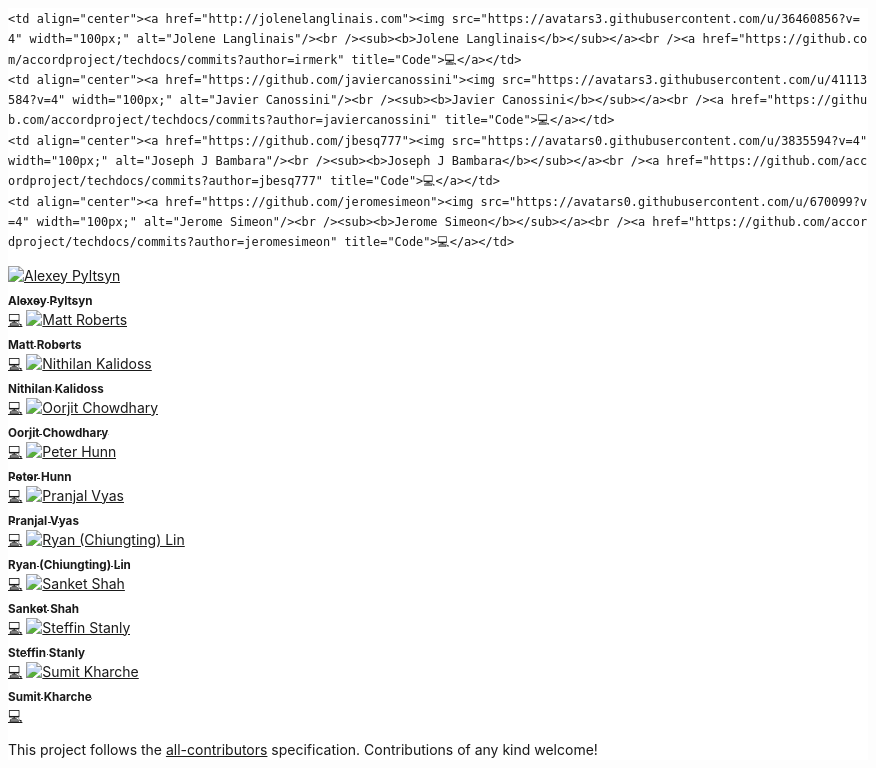     <td align="center"><a href="http://jolenelanglinais.com"><img src="https://avatars3.githubusercontent.com/u/36460856?v=4" width="100px;" alt="Jolene Langlinais"/><br /><sub><b>Jolene Langlinais</b></sub></a><br /><a href="https://github.com/accordproject/techdocs/commits?author=irmerk" title="Code">💻</a></td>
    <td align="center"><a href="https://github.com/javiercanossini"><img src="https://avatars3.githubusercontent.com/u/41113584?v=4" width="100px;" alt="Javier Canossini"/><br /><sub><b>Javier Canossini</b></sub></a><br /><a href="https://github.com/accordproject/techdocs/commits?author=javiercanossini" title="Code">💻</a></td>
    <td align="center"><a href="https://github.com/jbesq777"><img src="https://avatars0.githubusercontent.com/u/3835594?v=4" width="100px;" alt="Joseph J Bambara"/><br /><sub><b>Joseph J Bambara</b></sub></a><br /><a href="https://github.com/accordproject/techdocs/commits?author=jbesq777" title="Code">💻</a></td>
    <td align="center"><a href="https://github.com/jeromesimeon"><img src="https://avatars0.githubusercontent.com/u/670099?v=4" width="100px;" alt="Jerome Simeon"/><br /><sub><b>Jerome Simeon</b></sub></a><br /><a href="https://github.com/accordproject/techdocs/commits?author=jeromesimeon" title="Code">💻</a></td>
  </tr>
  <tr>
    <td align="center"><a href="https://lex111.ru/"><img src="https://avatars2.githubusercontent.com/u/4408379?v=4" width="100px;" alt="Alexey Pyltsyn"/><br /><sub><b>Alexey Pyltsyn</b></sub></a><br /><a href="https://github.com/accordproject/techdocs/commits?author=lex111" title="Code">💻</a></td>
    <td align="center"><a href="http://clause.io"><img src="https://avatars1.githubusercontent.com/u/7544022?v=4" width="100px;" alt="Matt Roberts"/><br /><sub><b>Matt Roberts</b></sub></a><br /><a href="https://github.com/accordproject/techdocs/commits?author=mttrbrts" title="Code">💻</a></td>
    <td align="center"><a href="https://github.com/nithilan4"><img src="https://avatars0.githubusercontent.com/u/43860191?v=4" width="100px;" alt="Nithilan Kalidoss"/><br /><sub><b>Nithilan Kalidoss</b></sub></a><br /><a href="https://github.com/accordproject/techdocs/commits?author=nithilan4" title="Code">💻</a></td>
    <td align="center"><a href="http://oorjitchowdhary.ml"><img src="https://avatars2.githubusercontent.com/u/39333058?v=4" width="100px;" alt="Oorjit Chowdhary"/><br /><sub><b>Oorjit Chowdhary</b></sub></a><br /><a href="https://github.com/accordproject/techdocs/commits?author=oorjitchowdhary" title="Code">💻</a></td>
    <td align="center"><a href="http://www.clause.io"><img src="https://avatars1.githubusercontent.com/u/9304034?v=4" width="100px;" alt="Peter Hunn"/><br /><sub><b>Peter Hunn</b></sub></a><br /><a href="https://github.com/accordproject/techdocs/commits?author=peterhunn" title="Code">💻</a></td>
    <td align="center"><a href="https://github.com/pranjalv9"><img src="https://avatars1.githubusercontent.com/u/55620250?v=4" width="100px;" alt="Pranjal Vyas"/><br /><sub><b>Pranjal Vyas</b></sub></a><br /><a href="https://github.com/accordproject/techdocs/commits?author=pranjalv9" title="Code">💻</a></td>
    <td align="center"><a href="https://github.com/ryanctlin"><img src="https://avatars2.githubusercontent.com/u/32078126?v=4" width="100px;" alt="Ryan (Chiungting) Lin"/><br /><sub><b>Ryan (Chiungting) Lin</b></sub></a><br /><a href="https://github.com/accordproject/techdocs/commits?author=ryanctlin" title="Code">💻</a></td>
  </tr>
  <tr>
    <td align="center"><a href="http://deuexsolutions.com"><img src="https://avatars1.githubusercontent.com/u/6761317?v=4" width="100px;" alt="Sanket Shah"/><br /><sub><b>Sanket Shah</b></sub></a><br /><a href="https://github.com/accordproject/techdocs/commits?author=shahsank3t" title="Code">💻</a></td>
    <td align="center"><a href="https://steffinstanly.github.io/"><img src="https://avatars0.githubusercontent.com/u/32876873?v=4" width="100px;" alt="Steffin Stanly"/><br /><sub><b>Steffin Stanly</b></sub></a><br /><a href="https://github.com/accordproject/techdocs/commits?author=steffinstanly" title="Code">💻</a></td>
    <td align="center"><a href="https://sumitkharche.hashnode.dev/"><img src="https://avatars3.githubusercontent.com/u/43902034?v=4" width="100px;" alt="Sumit Kharche"/><br /><sub><b>Sumit Kharche</b></sub></a><br /><a href="https://github.com/accordproject/techdocs/commits?author=sumitkharche" title="Code">💻</a></td>
  </tr>
</table>





This project follows the [all-contributors](https://github.com/all-contributors/all-contributors) specification. Contributions of any kind welcome!
